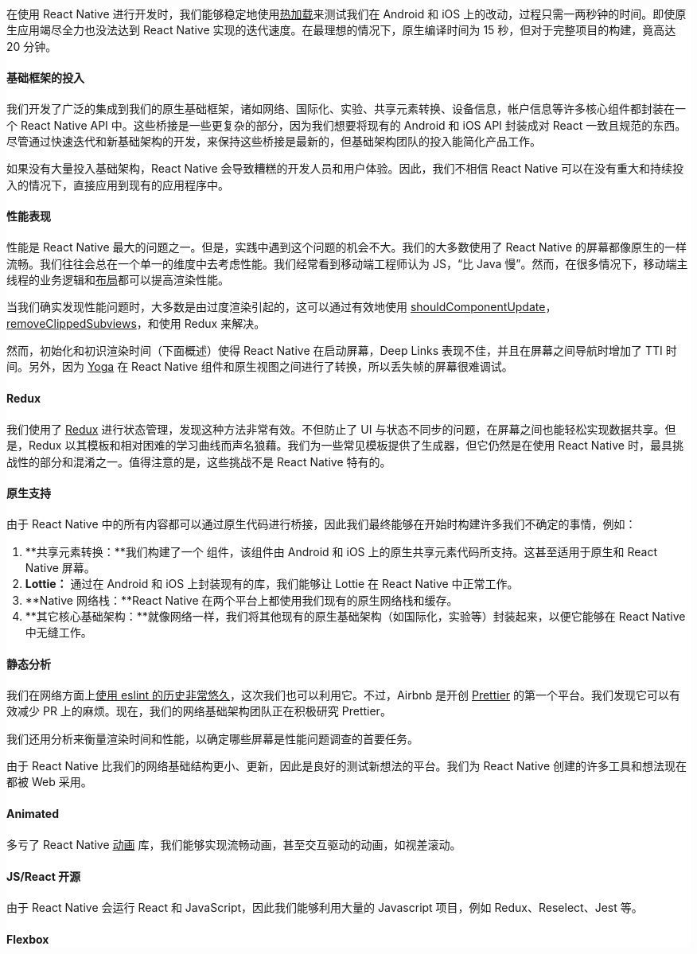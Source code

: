 在使用 React Native 进行开发时，我们能够稳定地使用[热加载](https://facebook.github.io/react-native/blog/2016/03/24/introducing-hot-reloading.html)来测试我们在 Android 和 iOS 上的改动，过程只需一两秒钟的时间。即使原生应用竭尽全力也没法达到 React Native 实现的迭代速度。在最理想的情况下，原生编译时间为 15 秒，但对于完整项目的构建，竟高达 20 分钟。

#### 基础框架的投入

我们开发了广泛的集成到我们的原生基础框架，诸如网络、国际化、实验、共享元素转换、设备信息，帐户信息等许多核心组件都封装在一个 React Native API 中。这些桥接是一些更复杂的部分，因为我们想要将现有的 Android 和 iOS API 封装成对 React 一致且规范的东西。尽管通过快速迭代和新基础架构的开发，来保持这些桥接是最新的，但基础架构团队的投入能简化产品工作。

如果没有大量投入基础架构，React Native 会导致糟糕的开发人员和用户体验。因此，我们不相信 React Native 可以在没有重大和持续投入的情况下，直接应用到现有的应用程序中。

#### 性能表现

性能是 React Native 最大的问题之一。但是，实践中遇到这个问题的机会不大。我们的大多数使用了 React Native 的屏幕都像原生的一样流畅。我们往往会总在一个单一的维度中去考虑性能。我们经常看到移动端工程师认为 JS，“比 Java 慢”。然而，在很多情况下，移动端主线程的业务逻辑和[布局](https://github.com/facebook/yoga)都可以提高渲染性能。

当我们确实发现性能问题时，大多数是由过度渲染引起的，这可以通过有效地使用 [shouldComponentUpdate](https://reactjs.org/docs/react-component.html#shouldcomponentupdate)，[removeClippedSubviews](https://facebook.github.io/react-native/docs/view.html#removeclippedsubviews)，和使用 Redux 来解决。

然而，初始化和初识渲染时间（下面概述）使得 React Native 在启动屏幕，Deep Links 表现不佳，并且在屏幕之间导航时增加了 TTI 时间。另外，因为 [Yoga](https://github.com/facebook/yoga) 在 React Native 组件和原生视图之间进行了转换，所以丢失帧的屏幕很难调试。 

#### Redux

我们使用了 [Redux](https://redux.js.org/) 进行状态管理，发现这种方法非常有效。不但防止了 UI 与状态不同步的问题，在屏幕之间也能轻松实现数据共享。但是，Redux 以其模板和相对困难的学习曲线而声名狼藉。我们为一些常见模板提供了生成器，但它仍然是在使用 React Native 时，最具挑战性的部分和混淆之一。值得注意的是，这些挑战不是 React Native 特有的。

#### 原生支持

由于 React Native 中的所有内容都可以通过原生代码进行桥接，因此我们最终能够在开始时构建许多我们不确定的事情，例如：

1.  **共享元素转换：**我们构建了一个 **<SharedElement>** 组件，该组件由 Android 和 iOS 上的原生共享元素代码所支持。这甚至适用于原生和 React Native 屏幕。
2.  **Lottie：** 通过在 Android 和 iOS 上封装现有的库，我们能够让 Lottie 在 React Native 中正常工作。
3.  **Native 网络栈：**React Native 在两个平台上都使用我们现有的原生网络栈和缓存。
4.  **其它核心基础架构：**就像网络一样，我们将其他现有的原生基础架构（如国际化，实验等）封装起来，以便它能够在 React Native 中无缝工作。

#### 静态分析

我们在网络方面上[使用 eslint 的历史非常悠久](https://github.com/airbnb/javascript)，这次我们也可以利用它。不过，Airbnb 是开创 [Prettier](https://github.com/prettier/prettier) 的第一个平台。我们发现它可以有效减少 PR 上的麻烦。现在，我们的网络基础架构团队正在积极研究 Prettier。

我们还用分析来衡量渲染时间和性能，以确定哪些屏幕是性能问题调查的首要任务。

由于 React Native 比我们的网络基础结构更小、更新，因此是良好的测试新想法的平台。我们为 React Native 创建的许多工具和想法现在都被 Web 采用。

#### Animated

多亏了 React Native [动画](https://facebook.github.io/react-native/docs/animated.html) 库，我们能够实现流畅动画，甚至交互驱动的动画，如视差滚动。

#### JS/React 开源

由于 React Native 会运行 React 和 JavaScript，因此我们能够利用大量的 Javascript 项目，例如 Redux、Reselect、Jest 等。

#### Flexbox
